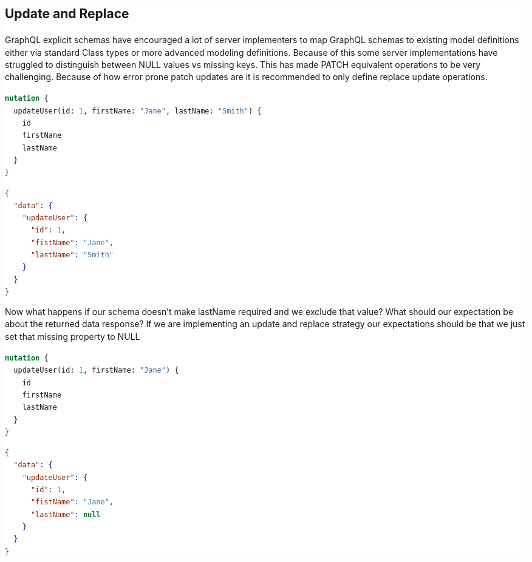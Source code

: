 ## Update and Replace

GraphQL explicit schemas have encouraged a lot of server implementers to map GraphQL schemas to existing model definitions either via standard Class types or more advanced modeling definitions. Because of this some server implementations have struggled to distinguish between NULL values vs missing keys. This has made PATCH equivalent operations to be very challenging. Because of how error prone patch updates are it is recommended to only define replace update operations.

```graphql
mutation {
  updateUser(id: 1, firstName: "Jane", lastName: "Smith") {
    id
    firstName
    lastName
  }
}
```

```json
{
  "data": {
    "updateUser": {
      "id": 1,
      "fistName": "Jane",
      "lastName": "Smith"
    }
  }
}
```

Now what happens if our schema doesn’t make lastName required and we exclude that value? What should our expectation be about the returned data response? If we are implementing an update and replace strategy our expectations should be that we just set that missing property to NULL

```graphql
mutation {
  updateUser(id: 1, firstName: "Jane") {
    id
    firstName
    lastName
  }
}
```

```json
{
  "data": {
    "updateUser": {
      "id": 1,
      "fistName": "Jane",
      "lastName": null
    }
  }
}
```
